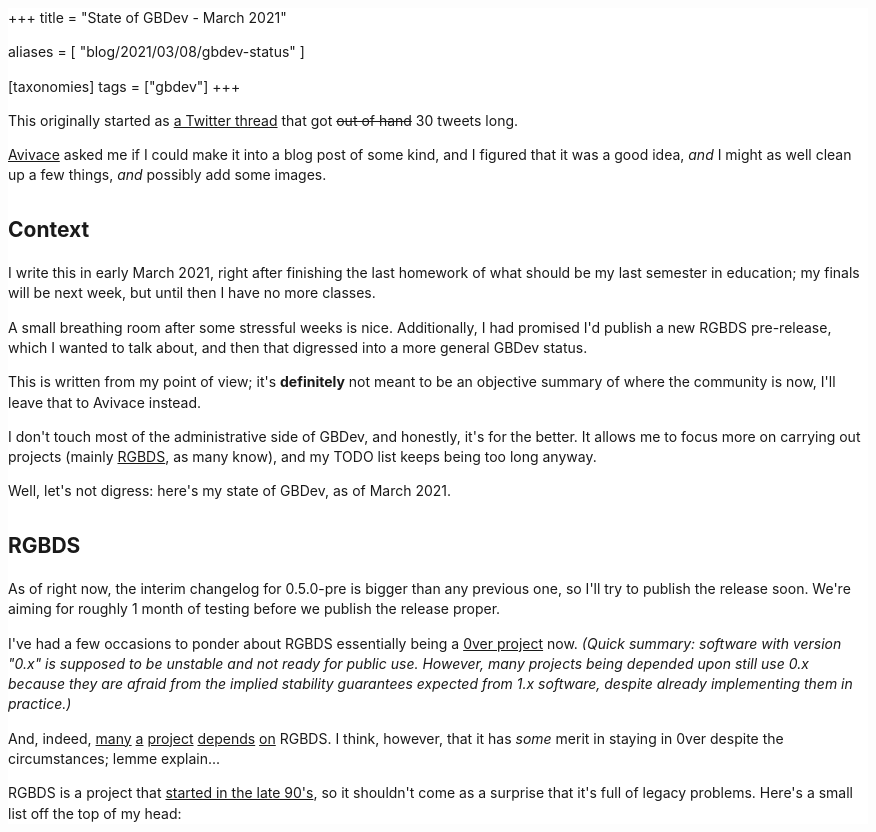 +++
title = "State of GBDev - March 2021"

aliases = [ "blog/2021/03/08/gbdev-status" ]

[taxonomies]
tags = ["gbdev"]
+++

This originally started as [a Twitter thread](https://twitter.com/issotm/status/1368885465923870721) that got <s>out of hand</s> 30 tweets long.

[Avivace](https://twitter.com/avivace4) asked me if I could make it into a blog post of some kind, and I figured that it was a good idea, *and* I might as well clean up a few things, *and* possibly add some images.



## Context

I write this in early March 2021, right after finishing the last homework of what should be my last semester in education; my finals will be next week, but until then I have no more classes.

A small breathing room after some stressful weeks is nice.
Additionally, I had promised I'd publish a new RGBDS pre-release, which I wanted to talk about, and then that digressed into a more general GBDev status.

This is written from my point of view; it's **definitely** not meant to be an objective summary of where the community is now, I'll leave that to Avivace instead.

I don't touch most of the administrative side of GBDev, and honestly, it's for the better.
It allows me to focus more on carrying out projects (mainly [RGBDS](https://rgbds.gbdev.io), as many know), and my TODO list keeps being too long anyway.

Well, let's not digress: here's my state of GBDev, as of March 2021.

## RGBDS

As of right now, the interim changelog for 0.5.0-pre is bigger than any previous one, so I'll try to publish the release soon.
We're aiming for roughly 1 month of testing before we publish the release proper.

I've had a few occasions to ponder about RGBDS essentially being a [0ver project](https://0ver.org) now.
*(Quick summary: software with version "0.x" is supposed to be unstable and not ready for public use. However, many projects being depended upon still use 0.x because they are afraid from the implied stability guarantees expected from 1.x software, despite already implementing them in practice.)*

And, indeed, [many](https://github.com/pret/pokecrystal/) [a](https://github.com/ISSOtm/quartet-intro) [project](https://github.com/daid/LADXR) [depends](https://github.com/pinobatch/libbet) [on](https://github.com/zladx/LADX-Disassembly) RGBDS.
I think, however, that it has *some* merit in staying in 0ver despite the circumstances; lemme explain...

RGBDS is a project that [started in the late 90's](https://rgbds.gbdev.io/docs/v0.4.2/rgbds.7#HISTORY), so it shouldn't come as a surprise that it's full of legacy problems.
Here's a small list off the top of my head:
